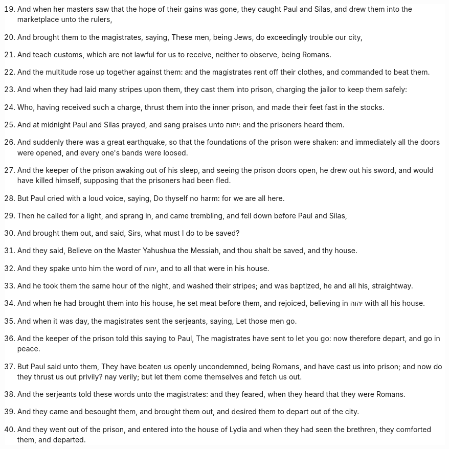 19. And when her masters saw that the hope of their gains was gone, they caught Paul and Silas, and drew them into the marketplace unto the rulers,

20. And brought them to the magistrates, saying, These men, being Jews, do exceedingly trouble our city,

21. And teach customs, which are not lawful for us to receive, neither to observe, being Romans.

22. And the multitude rose up together against them: and the magistrates rent off their clothes, and commanded to beat them.

23. And when they had laid many stripes upon them, they cast them into prison, charging the jailor to keep them safely:

24. Who, having received such a charge, thrust them into the inner prison, and made their feet fast in the stocks.

25. And at midnight Paul and Silas prayed, and sang praises unto יהוה: and the prisoners heard them.

26. And suddenly there was a great earthquake, so that the foundations of the prison were shaken: and immediately all the doors were opened, and every one's bands were loosed.

27. And the keeper of the prison awaking out of his sleep, and seeing the prison doors open, he drew out his sword, and would have killed himself, supposing that the prisoners had been fled.

28. But Paul cried with a loud voice, saying, Do thyself no harm: for we are all here.

29. Then he called for a light, and sprang in, and came trembling, and fell down before Paul and Silas,

30. And brought them out, and said, Sirs, what must I do to be saved?

31. And they said, Believe on the Master Yahushua the Messiah, and thou shalt be saved, and thy house.

32. And they spake unto him the word of יהוה, and to all that were in his house.

33. And he took them the same hour of the night, and washed their stripes; and was baptized, he and all his, straightway.

34. And when he had brought them into his house, he set meat before them, and rejoiced, believing in יהוה with all his house.

35. And when it was day, the magistrates sent the serjeants, saying, Let those men go.

36. And the keeper of the prison told this saying to Paul, The magistrates have sent to let you go: now therefore depart, and go in peace.

37. But Paul said unto them, They have beaten us openly uncondemned, being Romans, and have cast us into prison; and now do they thrust us out privily? nay verily; but let them come themselves and fetch us out.

38. And the serjeants told these words unto the magistrates: and they feared, when they heard that they were Romans.

39. And they came and besought them, and brought them out, and desired them to depart out of the city.

40. And they went out of the prison, and entered into the house of Lydia and when they had seen the brethren, they comforted them, and departed.  
